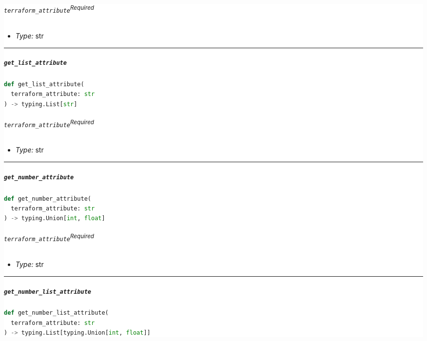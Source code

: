 ###### `terraform_attribute`<sup>Required</sup> <a name="terraform_attribute" id="@cdktf/provider-azurerm.streamAnalyticsOutputTable.StreamAnalyticsOutputTableTimeoutsOutputReference.getBooleanMapAttribute.parameter.terraformAttribute"></a>

- *Type:* str

---

##### `get_list_attribute` <a name="get_list_attribute" id="@cdktf/provider-azurerm.streamAnalyticsOutputTable.StreamAnalyticsOutputTableTimeoutsOutputReference.getListAttribute"></a>

```python
def get_list_attribute(
  terraform_attribute: str
) -> typing.List[str]
```

###### `terraform_attribute`<sup>Required</sup> <a name="terraform_attribute" id="@cdktf/provider-azurerm.streamAnalyticsOutputTable.StreamAnalyticsOutputTableTimeoutsOutputReference.getListAttribute.parameter.terraformAttribute"></a>

- *Type:* str

---

##### `get_number_attribute` <a name="get_number_attribute" id="@cdktf/provider-azurerm.streamAnalyticsOutputTable.StreamAnalyticsOutputTableTimeoutsOutputReference.getNumberAttribute"></a>

```python
def get_number_attribute(
  terraform_attribute: str
) -> typing.Union[int, float]
```

###### `terraform_attribute`<sup>Required</sup> <a name="terraform_attribute" id="@cdktf/provider-azurerm.streamAnalyticsOutputTable.StreamAnalyticsOutputTableTimeoutsOutputReference.getNumberAttribute.parameter.terraformAttribute"></a>

- *Type:* str

---

##### `get_number_list_attribute` <a name="get_number_list_attribute" id="@cdktf/provider-azurerm.streamAnalyticsOutputTable.StreamAnalyticsOutputTableTimeoutsOutputReference.getNumberListAttribute"></a>

```python
def get_number_list_attribute(
  terraform_attribute: str
) -> typing.List[typing.Union[int, float]]
```
